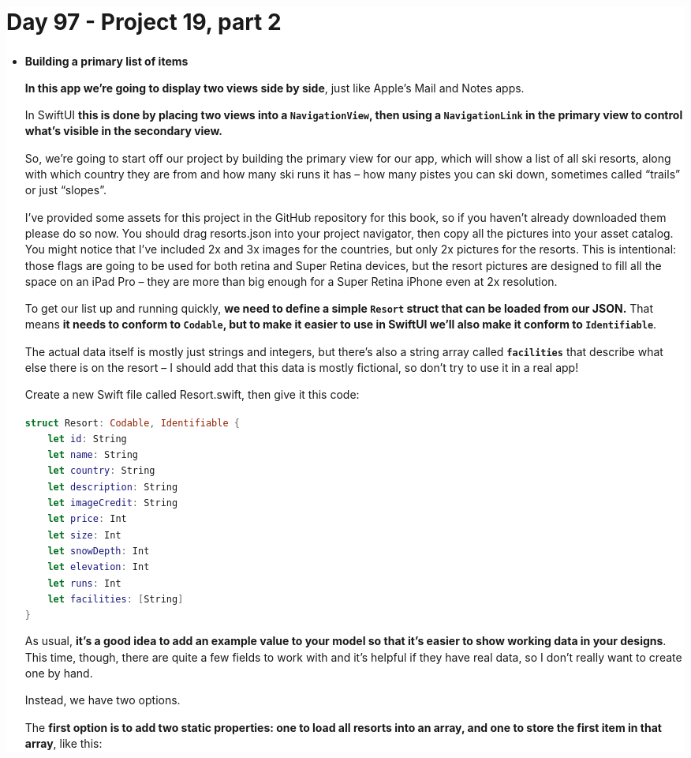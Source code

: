 # Day 97 - Project 19, part 2

- **Building a primary list of items**

    **In this app we’re going to display two views side by side**, just like Apple’s Mail and Notes apps. 

    In SwiftUI **this is done by placing two views into a `NavigationView`, then using a `NavigationLink` in the primary view to control what’s visible in the secondary view.**

    So, we’re going to start off our project by building the primary view for our app, which will show a list of all ski resorts, along with which country they are from and how many ski runs it has – how many pistes you can ski down, sometimes called “trails” or just “slopes”.

    I’ve provided some assets for this project in the GitHub repository for this book, so if you haven’t already downloaded them please do so now. You should drag resorts.json into your project navigator, then copy all the pictures into your asset catalog. You might notice that I’ve included 2x and 3x images for the countries, but only 2x pictures for the resorts. This is intentional: those flags are going to be used for both retina and Super Retina devices, but the resort pictures are designed to fill all the space on an iPad Pro – they are more than big enough for a Super Retina iPhone even at 2x resolution.

    To get our list up and running quickly, **we need to define a simple `Resort` struct that can be loaded from our JSON.** That means **it needs to conform to `Codable`, but to make it easier to use in SwiftUI we’ll also make it conform to `Identifiable`**. 

    The actual data itself is mostly just strings and integers, but there’s also a string array called **`facilities`** that describe what else there is on the resort – I should add that this data is mostly fictional, so don’t try to use it in a real app!

    Create a new Swift file called Resort.swift, then give it this code:

    ```swift
    struct Resort: Codable, Identifiable {
    	let id: String
    	let name: String
    	let country: String
    	let description: String
    	let imageCredit: String
    	let price: Int
    	let size: Int
    	let snowDepth: Int
    	let elevation: Int
    	let runs: Int
    	let facilities: [String]
    }
    ```

    As usual, **it’s a good idea to add an example value to your model so that it’s easier to show working data in your designs**. This time, though, there are quite a few fields to work with and it’s helpful if they have real data, so I don’t really want to create one by hand.

    Instead, we have two options. 

    The **first option is to add two static properties: one to load all resorts into an array, and one to store the first item in that array**, like this:

